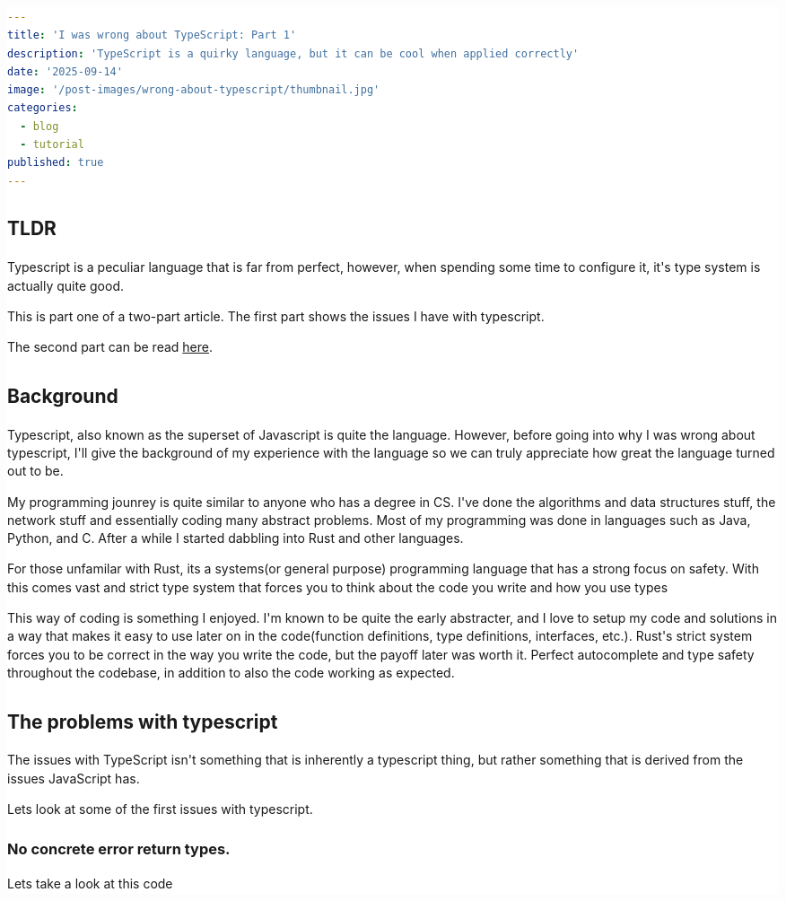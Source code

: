```yaml
---
title: 'I was wrong about TypeScript: Part 1'
description: 'TypeScript is a quirky language, but it can be cool when applied correctly'
date: '2025-09-14'
image: '/post-images/wrong-about-typescript/thumbnail.jpg'
categories:
  - blog
  - tutorial
published: true
---
```


## TLDR

Typescript is a peculiar language that is far from perfect, however, when spending some time to configure it, it's type system is actually quite good.

This is part one of a two-part article. The first part shows the issues I have with typescript.

The second part can be read [here](/blog/posts/i-was-wrong-about-typescript-2).

## Background

Typescript, also known as the superset of Javascript is quite the language. However, before going into why I was wrong about typescript, I'll give the background of my experience with the language so we can truly appreciate how great the language turned out to be.

My programming jounrey is quite similar to anyone who has a degree in CS. I've done the algorithms and data structures stuff, the network stuff and essentially coding many abstract problems. Most of my programming was done in languages such as Java, Python, and C. After a while I started dabbling into Rust and other languages.

For those unfamilar with Rust, its a systems(or general purpose) programming language that has a strong focus on safety. With this comes vast and strict type system that forces you to think about the code you write and how you use types

This way of coding is something I enjoyed. I'm known to be quite the early abstracter, and I love to setup my code and solutions in a way that makes it easy to use later on in the code(function definitions, type definitions, interfaces, etc.). Rust's strict system forces you to be correct in the way you write the code, but the payoff later was worth it. Perfect autocomplete and type safety throughout the codebase, in addition to also the code working as expected.

## The problems with typescript

The issues with TypeScript isn't something that is inherently a typescript thing, but rather something that is derived from the issues JavaScript has.

Lets look at some of the first issues with typescript.

### No concrete error return types.

Lets take a look at this code
